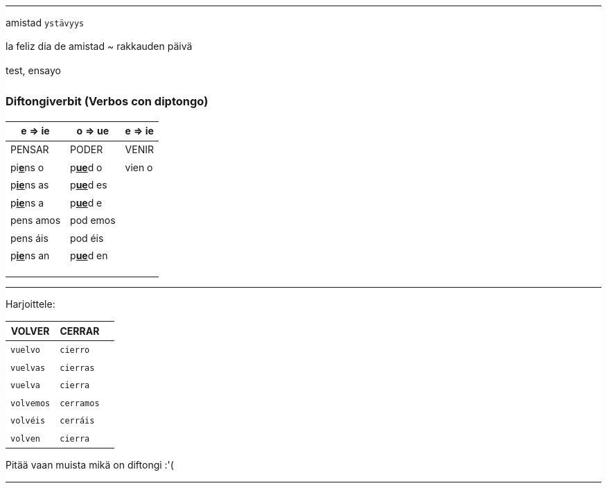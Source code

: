 

---



amistad `ystävyys`

la feliz dia de amistad ~ rakkauden päivä

test, ensayo



### Diftongiverbit (Verbos con diptongo)

| e => ie             | o => ue            | e => ie |
| ------------------- | ------------------ | ------- |
| PENSAR              | PODER              | VENIR   |
| pi<u>**e**</u>ns o  | p<u>**ue**</u>d o  | vien o  |
| p<u>**ie**</u>ns as | p<u>**ue**</u>d es |         |
| p<u>**ie**</u>ns a  | p<u>**ue**</u>d e  |         |
| pens amos           | pod emos           |         |
| pens áis            | pod éis            |         |
| p<u>**ie**</u>ns an | p<u>**ue**</u>d en |         |
|                     |                    |         |
|                     |                    |         |
|                     |                    |         |

---

Harjoittele:

| VOLVER     | CERRAR     |      |
| ---------- | ---------- | ---- |
| `vuelvo`   | `cierro`   |      |
| `vuelvas`  | `cierras`  |      |
| `vuelva`   | `cierra`   |      |
| `volvemos` | `cerramos` |      |
| `volvéis`  | `cerráis`  |      |
| `volven`   | `cierra`   |      |

Pitää vaan muista mikä on diftongi :'(

---
